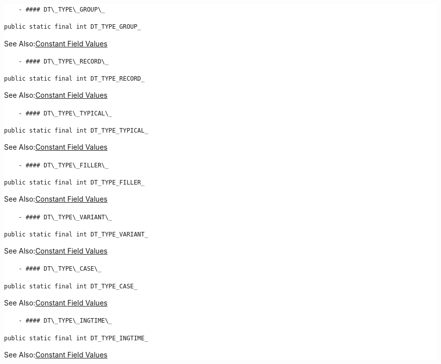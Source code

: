 
        - #### DT\_TYPE\_GROUP\_

```
public static final int DT_TYPE_GROUP_
```
See Also:[Constant Field Values](../../../constant-values.html#com.jbase.jdbc.JBaseJDBCGlobals.TYPES.DT_TYPE_GROUP_)


        - #### DT\_TYPE\_RECORD\_

```
public static final int DT_TYPE_RECORD_
```
See Also:[Constant Field Values](../../../constant-values.html#com.jbase.jdbc.JBaseJDBCGlobals.TYPES.DT_TYPE_RECORD_)


        - #### DT\_TYPE\_TYPICAL\_

```
public static final int DT_TYPE_TYPICAL_
```
See Also:[Constant Field Values](../../../constant-values.html#com.jbase.jdbc.JBaseJDBCGlobals.TYPES.DT_TYPE_TYPICAL_)


        - #### DT\_TYPE\_FILLER\_

```
public static final int DT_TYPE_FILLER_
```
See Also:[Constant Field Values](../../../constant-values.html#com.jbase.jdbc.JBaseJDBCGlobals.TYPES.DT_TYPE_FILLER_)


        - #### DT\_TYPE\_VARIANT\_

```
public static final int DT_TYPE_VARIANT_
```
See Also:[Constant Field Values](../../../constant-values.html#com.jbase.jdbc.JBaseJDBCGlobals.TYPES.DT_TYPE_VARIANT_)


        - #### DT\_TYPE\_CASE\_

```
public static final int DT_TYPE_CASE_
```
See Also:[Constant Field Values](../../../constant-values.html#com.jbase.jdbc.JBaseJDBCGlobals.TYPES.DT_TYPE_CASE_)


        - #### DT\_TYPE\_INGTIME\_

```
public static final int DT_TYPE_INGTIME_
```
See Also:[Constant Field Values](../../../constant-values.html#com.jbase.jdbc.JBaseJDBCGlobals.TYPES.DT_TYPE_INGTIME_)
